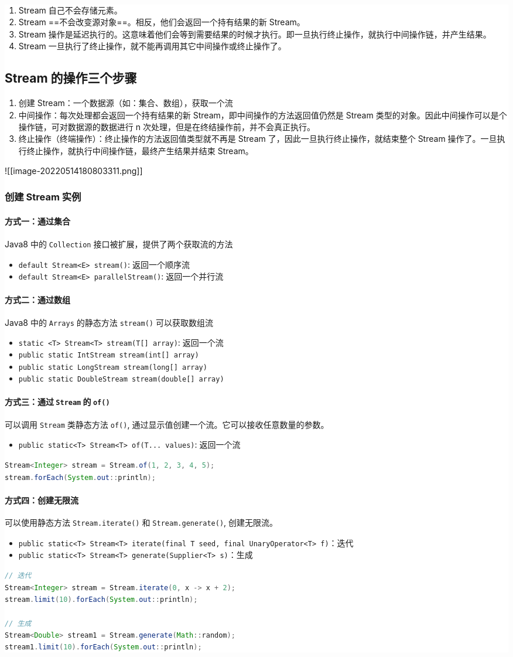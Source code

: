 1. Stream 自己不会存储元素。
2. Stream ==不会改变源对象==。相反，他们会返回一个持有结果的新 Stream。
3. Stream 操作是延迟执行的。这意味着他们会等到需要结果的时候才执行。即一旦执行终止操作，就执行中间操作链，并产生结果。
4. Stream 一旦执行了终止操作，就不能再调用其它中间操作或终止操作了。

## Stream 的操作三个步骤

1. 创建 Stream：一个数据源（如：集合、数组），获取一个流
2. 中间操作：每次处理都会返回一个持有结果的新 Stream，即中间操作的方法返回值仍然是 Stream 类型的对象。因此中间操作可以是个操作链，可对数据源的数据进行 n 次处理，但是在终结操作前，并不会真正执行。
3. 终止操作（终端操作）：终止操作的方法返回值类型就不再是 Stream 了，因此一旦执行终止操作，就结束整个 Stream 操作了。一旦执行终止操作，就执行中间操作链，最终产生结果并结束 Stream。

![[image-20220514180803311.png]]

### 创建 Stream 实例

#### 方式一：通过集合

Java8 中的 `Collection` 接口被扩展，提供了两个获取流的方法

- `default Stream<E> stream()`: 返回一个顺序流
- `default Stream<E> parallelStream()`: 返回一个并行流

#### 方式二：通过数组

Java8 中的 `Arrays` 的静态方法 `stream()` 可以获取数组流

- `static <T> Stream<T> stream(T[] array)`: 返回一个流
- `public static IntStream stream(int[] array)`
- `public static LongStream stream(long[] array)`
- `public static DoubleStream stream(double[] array)`

#### 方式三：通过 `Stream` 的 `of()`

可以调用 `Stream` 类静态方法 `of()`, 通过显示值创建一个流。它可以接收任意数量的参数。

- `public static<T> Stream<T> of(T... values)`: 返回一个流

```java
Stream<Integer> stream = Stream.of(1, 2, 3, 4, 5);
stream.forEach(System.out::println);
```

#### 方式四：创建无限流

可以使用静态方法 `Stream.iterate()` 和 `Stream.generate()`, 创建无限流。

- `public static<T> Stream<T> iterate(final T seed, final UnaryOperator<T> f)`：迭代
- `public static<T> Stream<T> generate(Supplier<T> s)`：生成

```java
// 迭代
Stream<Integer> stream = Stream.iterate(0, x -> x + 2);
stream.limit(10).forEach(System.out::println);

// 生成
Stream<Double> stream1 = Stream.generate(Math::random);
stream1.limit(10).forEach(System.out::println);
```
